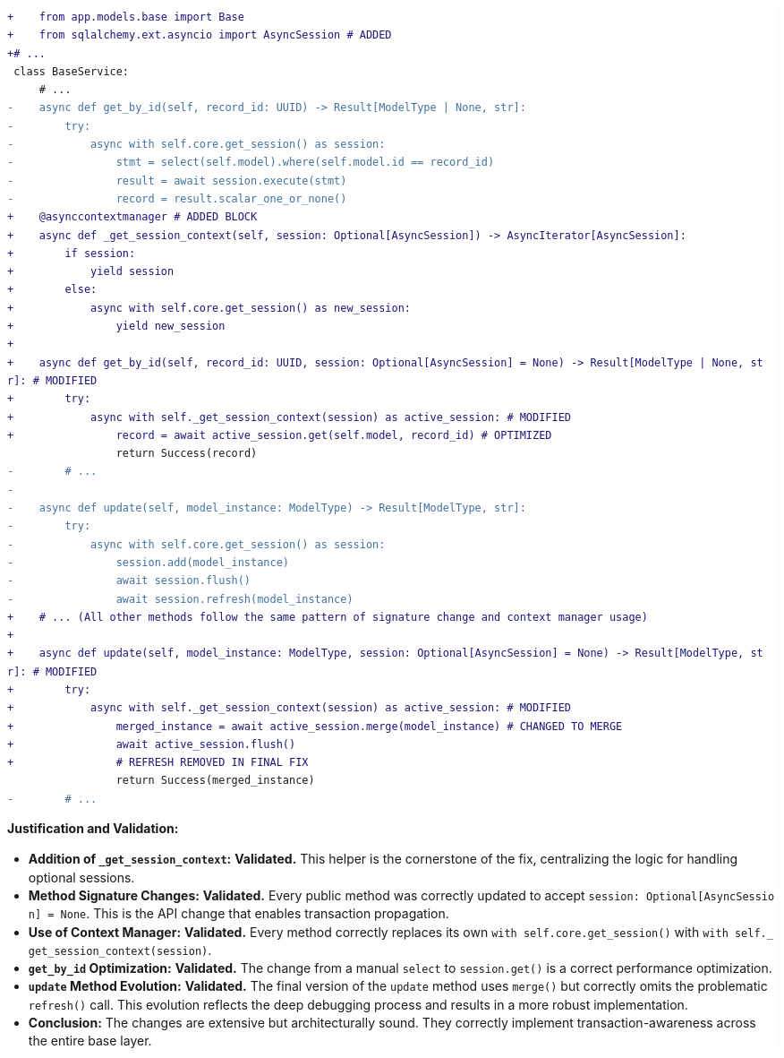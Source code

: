 ```diff
+    from app.models.base import Base
+    from sqlalchemy.ext.asyncio import AsyncSession # ADDED
+# ...
 class BaseService:
     # ...
-    async def get_by_id(self, record_id: UUID) -> Result[ModelType | None, str]:
-        try:
-            async with self.core.get_session() as session:
-                stmt = select(self.model).where(self.model.id == record_id)
-                result = await session.execute(stmt)
-                record = result.scalar_one_or_none()
+    @asynccontextmanager # ADDED BLOCK
+    async def _get_session_context(self, session: Optional[AsyncSession]) -> AsyncIterator[AsyncSession]:
+        if session:
+            yield session
+        else:
+            async with self.core.get_session() as new_session:
+                yield new_session
+
+    async def get_by_id(self, record_id: UUID, session: Optional[AsyncSession] = None) -> Result[ModelType | None, str]: # MODIFIED
+        try:
+            async with self._get_session_context(session) as active_session: # MODIFIED
+                record = await active_session.get(self.model, record_id) # OPTIMIZED
                 return Success(record)
-        # ...
-
-    async def update(self, model_instance: ModelType) -> Result[ModelType, str]:
-        try:
-            async with self.core.get_session() as session:
-                session.add(model_instance) 
-                await session.flush()
-                await session.refresh(model_instance)
+    # ... (All other methods follow the same pattern of signature change and context manager usage)
+
+    async def update(self, model_instance: ModelType, session: Optional[AsyncSession] = None) -> Result[ModelType, str]: # MODIFIED
+        try:
+            async with self._get_session_context(session) as active_session: # MODIFIED
+                merged_instance = await active_session.merge(model_instance) # CHANGED TO MERGE
+                await active_session.flush()
+                # REFRESH REMOVED IN FINAL FIX
                 return Success(merged_instance)
-        # ...
```

**Justification and Validation:**
*   **Addition of `_get_session_context`:** **Validated.** This helper is the cornerstone of the fix, centralizing the logic for handling optional sessions.
*   **Method Signature Changes:** **Validated.** Every public method was correctly updated to accept `session: Optional[AsyncSession] = None`. This is the API change that enables transaction propagation.
*   **Use of Context Manager:** **Validated.** Every method correctly replaces its own `with self.core.get_session()` with `with self._get_session_context(session)`.
*   **`get_by_id` Optimization:** **Validated.** The change from a manual `select` to `session.get()` is a correct performance optimization.
*   **`update` Method Evolution:** **Validated.** The final version of the `update` method uses `merge()` but correctly omits the problematic `refresh()` call. This evolution reflects the deep debugging process and results in a more robust implementation.
*   **Conclusion:** The changes are extensive but architecturally sound. They correctly implement transaction-awareness across the entire base layer.
